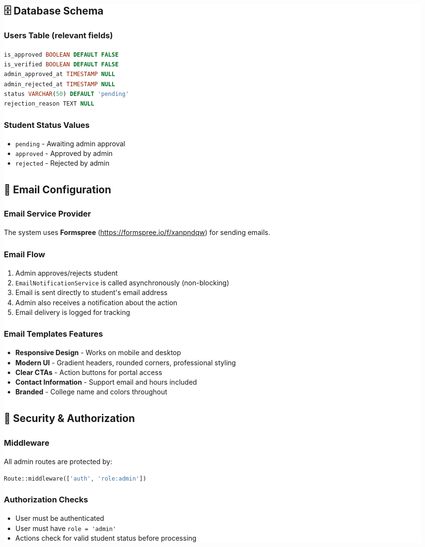 ## 🗄️ Database Schema

### Users Table (relevant fields)
```sql
is_approved BOOLEAN DEFAULT FALSE
is_verified BOOLEAN DEFAULT FALSE
admin_approved_at TIMESTAMP NULL
admin_rejected_at TIMESTAMP NULL
status VARCHAR(50) DEFAULT 'pending'
rejection_reason TEXT NULL
```

### Student Status Values
- `pending` - Awaiting admin approval
- `approved` - Approved by admin
- `rejected` - Rejected by admin

## 📧 Email Configuration

### Email Service Provider
The system uses **Formspree** (https://formspree.io/f/xanpndqw) for sending emails.

### Email Flow
1. Admin approves/rejects student
2. `EmailNotificationService` is called asynchronously (non-blocking)
3. Email is sent directly to student's email address
4. Admin also receives a notification about the action
5. Email delivery is logged for tracking

### Email Templates Features
- **Responsive Design** - Works on mobile and desktop
- **Modern UI** - Gradient headers, rounded corners, professional styling
- **Clear CTAs** - Action buttons for portal access
- **Contact Information** - Support email and hours included
- **Branded** - College name and colors throughout

## 🔐 Security & Authorization

### Middleware
All admin routes are protected by:
```php
Route::middleware(['auth', 'role:admin'])
```

### Authorization Checks
- User must be authenticated
- User must have `role = 'admin'`
- Actions check for valid student status before processing
